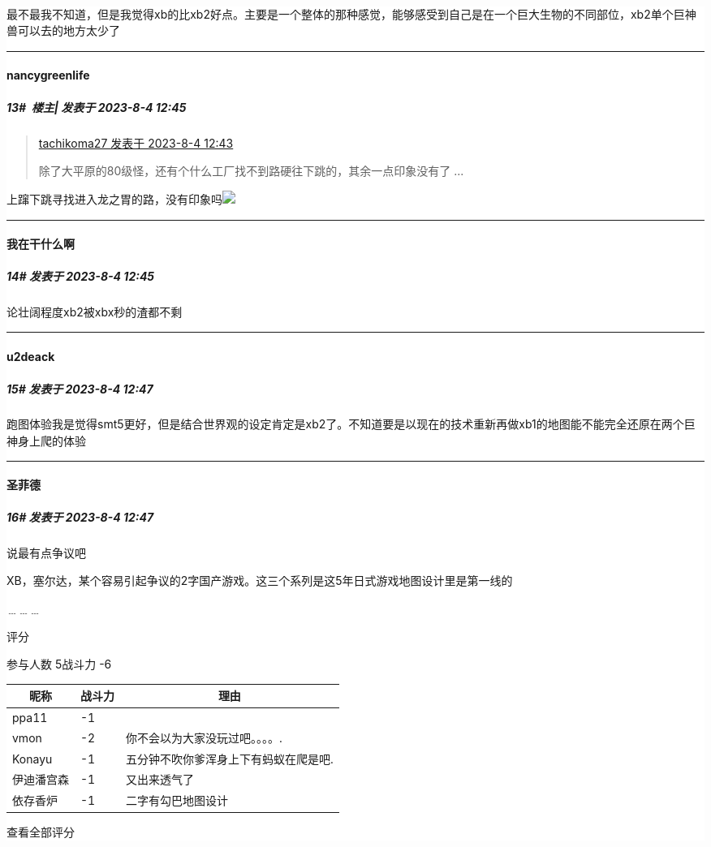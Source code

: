 最不最我不知道，但是我觉得xb的比xb2好点。主要是一个整体的那种感觉，能够感受到自己是在一个巨大生物的不同部位，xb2单个巨神兽可以去的地方太少了

*****

####  nancygreenlife  
##### 13#         楼主| 发表于 2023-8-4 12:45

<blockquote><a href="httphttps://bbs.saraba1st.com/2b/forum.php?mod=redirect&amp;goto=findpost&amp;pid=61904026&amp;ptid=2147045" target="_blank">tachikoma27 发表于 2023-8-4 12:43</a>

除了大平原的80级怪，还有个什么工厂找不到路硬往下跳的，其余一点印象没有了 ...</blockquote>
上蹿下跳寻找进入龙之胃的路，没有印象吗<img src="https://static.saraba1st.com/image/smiley/face2017/065.png" referrerpolicy="no-referrer">

*****

####  我在干什么啊  
##### 14#       发表于 2023-8-4 12:45

论壮阔程度xb2被xbx秒的渣都不剩

*****

####  u2deack  
##### 15#       发表于 2023-8-4 12:47

跑图体验我是觉得smt5更好，但是结合世界观的设定肯定是xb2了。不知道要是以现在的技术重新再做xb1的地图能不能完全还原在两个巨神身上爬的体验

*****

####  圣菲德  
##### 16#       发表于 2023-8-4 12:47

说最有点争议吧

XB，塞尔达，某个容易引起争议的2字国产游戏。这三个系列是这5年日式游戏地图设计里是第一线的

﹍﹍﹍

评分

 参与人数 5战斗力 -6

|昵称|战斗力|理由|
|----|---|---|
| ppa11|-1||
| vmon|-2|你不会以为大家没玩过吧。。。。.|
| Konayu|-1|五分钟不吹你爹浑身上下有蚂蚁在爬是吧.|
| 伊迪潘宫森|-1|又出来透气了|
| 依存香炉|-1|二字有勾巴地图设计|

查看全部评分

